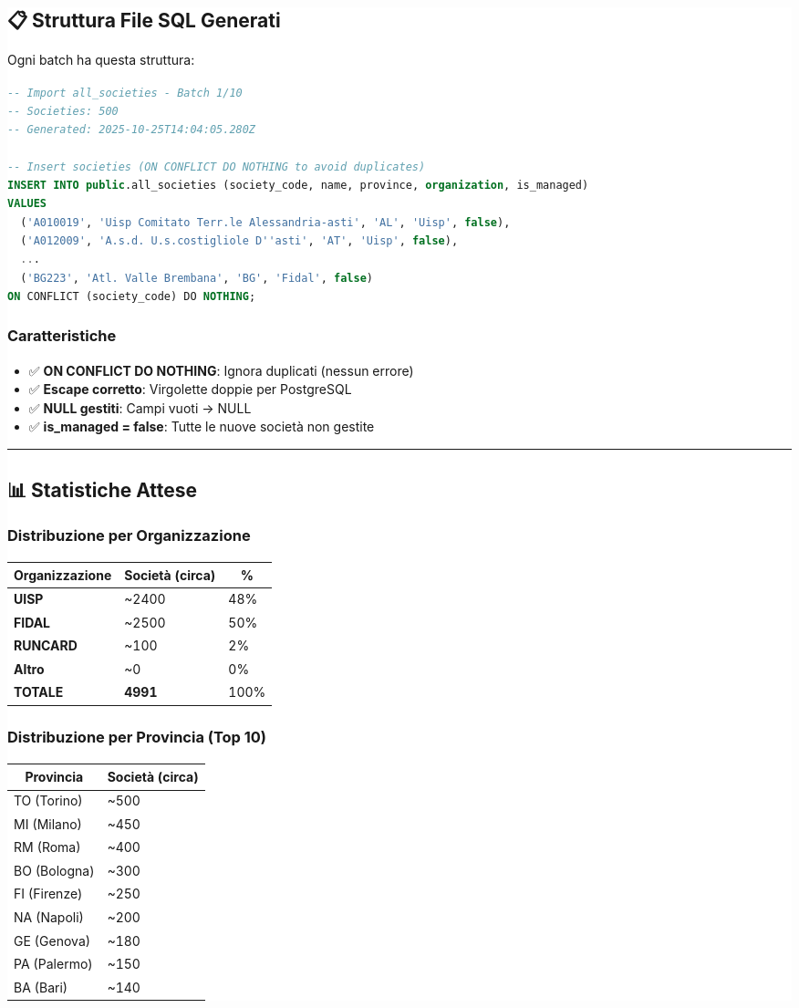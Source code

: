 
## 📋 Struttura File SQL Generati

Ogni batch ha questa struttura:

```sql
-- Import all_societies - Batch 1/10
-- Societies: 500
-- Generated: 2025-10-25T14:04:05.280Z

-- Insert societies (ON CONFLICT DO NOTHING to avoid duplicates)
INSERT INTO public.all_societies (society_code, name, province, organization, is_managed)
VALUES
  ('A010019', 'Uisp Comitato Terr.le Alessandria-asti', 'AL', 'Uisp', false),
  ('A012009', 'A.s.d. U.s.costigliole D''asti', 'AT', 'Uisp', false),
  ...
  ('BG223', 'Atl. Valle Brembana', 'BG', 'Fidal', false)
ON CONFLICT (society_code) DO NOTHING;
```

### Caratteristiche

- ✅ **ON CONFLICT DO NOTHING**: Ignora duplicati (nessun errore)
- ✅ **Escape corretto**: Virgolette doppie per PostgreSQL
- ✅ **NULL gestiti**: Campi vuoti → NULL
- ✅ **is_managed = false**: Tutte le nuove società non gestite

---

## 📊 Statistiche Attese

### Distribuzione per Organizzazione

| Organizzazione | Società (circa) | % |
|----------------|-----------------|---|
| **UISP** | ~2400 | 48% |
| **FIDAL** | ~2500 | 50% |
| **RUNCARD** | ~100 | 2% |
| **Altro** | ~0 | 0% |
| **TOTALE** | **4991** | 100% |

### Distribuzione per Provincia (Top 10)

| Provincia | Società (circa) |
|-----------|-----------------|
| TO (Torino) | ~500 |
| MI (Milano) | ~450 |
| RM (Roma) | ~400 |
| BO (Bologna) | ~300 |
| FI (Firenze) | ~250 |
| NA (Napoli) | ~200 |
| GE (Genova) | ~180 |
| PA (Palermo) | ~150 |
| BA (Bari) | ~140 |